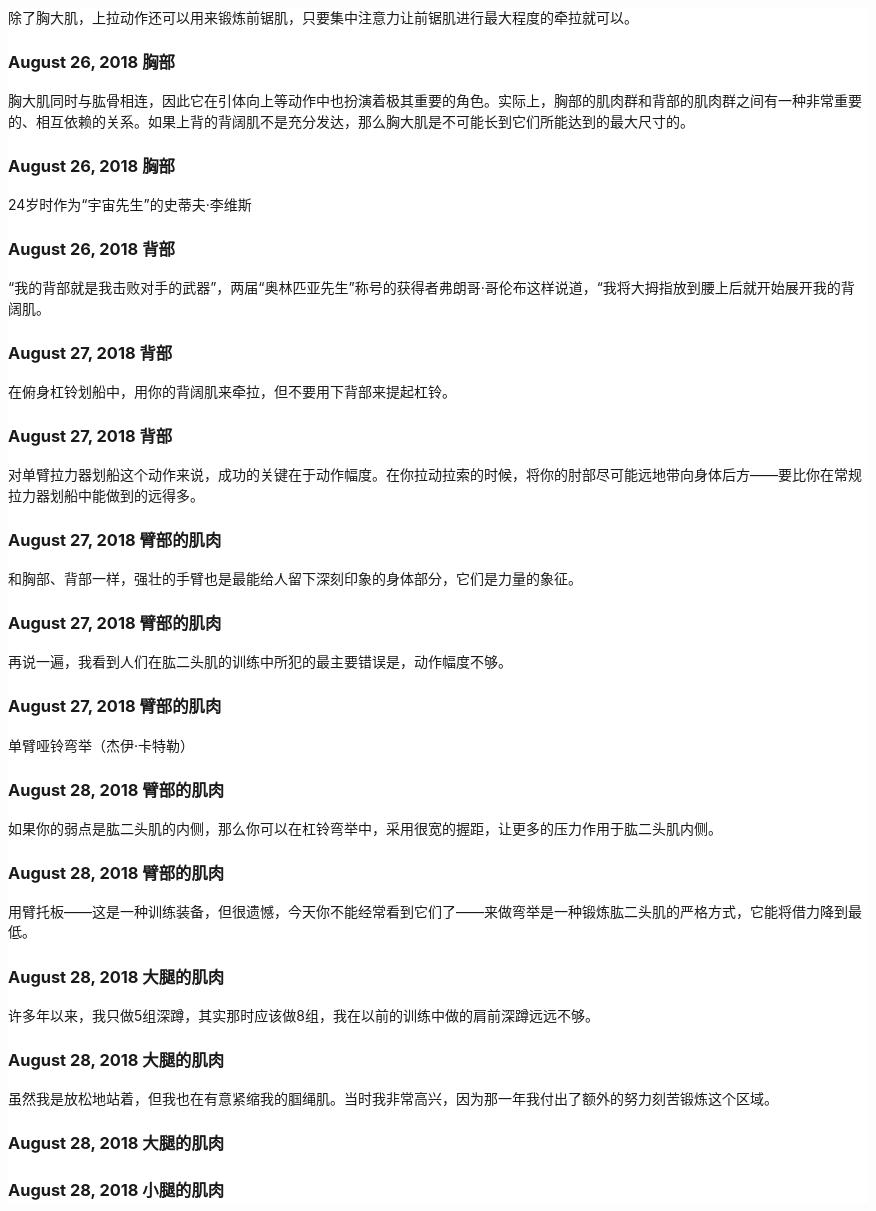 除了胸大肌，上拉动作还可以用来锻炼前锯肌，只要集中注意力让前锯肌进行最大程度的牵拉就可以。

### August 26, 2018 胸部

胸大肌同时与肱骨相连，因此它在引体向上等动作中也扮演着极其重要的角色。实际上，胸部的肌肉群和背部的肌肉群之间有一种非常重要的、相互依赖的关系。如果上背的背阔肌不是充分发达，那么胸大肌是不可能长到它们所能达到的最大尺寸的。

### August 26, 2018 胸部

24岁时作为“宇宙先生”的史蒂夫·李维斯

### August 26, 2018 背部

“我的背部就是我击败对手的武器”，两届“奥林匹亚先生”称号的获得者弗朗哥·哥伦布这样说道，“我将大拇指放到腰上后就开始展开我的背阔肌。

### August 27, 2018 背部

在俯身杠铃划船中，用你的背阔肌来牵拉，但不要用下背部来提起杠铃。

### August 27, 2018 背部

对单臂拉力器划船这个动作来说，成功的关键在于动作幅度。在你拉动拉索的时候，将你的肘部尽可能远地带向身体后方——要比你在常规拉力器划船中能做到的远得多。

### August 27, 2018 臂部的肌肉

和胸部、背部一样，强壮的手臂也是最能给人留下深刻印象的身体部分，它们是力量的象征。

### August 27, 2018 臂部的肌肉

再说一遍，我看到人们在肱二头肌的训练中所犯的最主要错误是，动作幅度不够。

### August 27, 2018 臂部的肌肉

单臂哑铃弯举（杰伊·卡特勒）

### August 28, 2018 臂部的肌肉

如果你的弱点是肱二头肌的内侧，那么你可以在杠铃弯举中，采用很宽的握距，让更多的压力作用于肱二头肌内侧。

### August 28, 2018 臂部的肌肉

用臂托板——这是一种训练装备，但很遗憾，今天你不能经常看到它们了——来做弯举是一种锻炼肱二头肌的严格方式，它能将借力降到最低。

### August 28, 2018 大腿的肌肉

许多年以来，我只做5组深蹲，其实那时应该做8组，我在以前的训练中做的肩前深蹲远远不够。

### August 28, 2018 大腿的肌肉

虽然我是放松地站着，但我也在有意紧缩我的腘绳肌。当时我非常高兴，因为那一年我付出了额外的努力刻苦锻炼这个区域。

### August 28, 2018 大腿的肌肉

### August 28, 2018 小腿的肌肉
